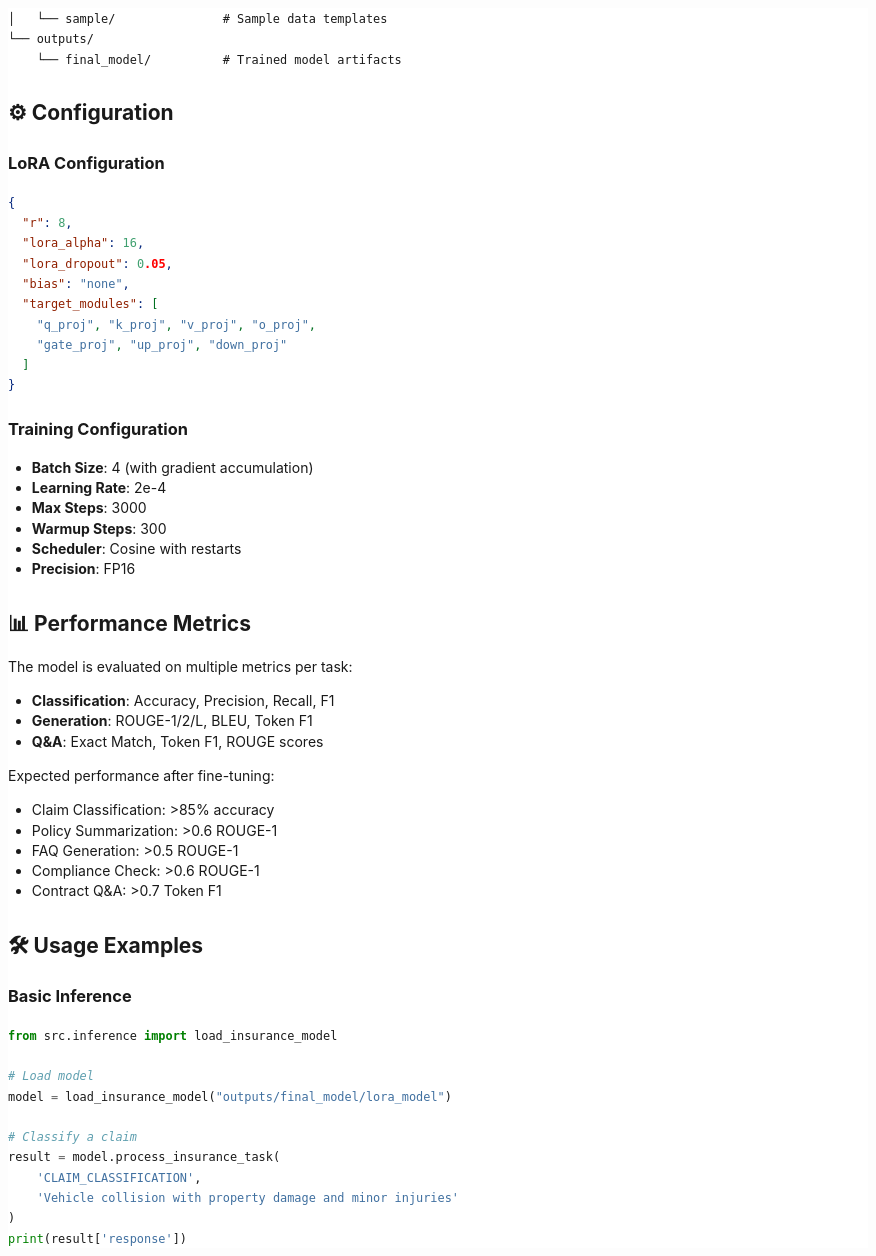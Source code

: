 ```
│   └── sample/               # Sample data templates
└── outputs/
    └── final_model/          # Trained model artifacts
```

## ⚙️ Configuration

### LoRA Configuration
```json
{
  "r": 8,
  "lora_alpha": 16,
  "lora_dropout": 0.05,
  "bias": "none",
  "target_modules": [
    "q_proj", "k_proj", "v_proj", "o_proj",
    "gate_proj", "up_proj", "down_proj"
  ]
}
```

### Training Configuration
- **Batch Size**: 4 (with gradient accumulation)
- **Learning Rate**: 2e-4
- **Max Steps**: 3000
- **Warmup Steps**: 300
- **Scheduler**: Cosine with restarts
- **Precision**: FP16

## 📊 Performance Metrics

The model is evaluated on multiple metrics per task:

- **Classification**: Accuracy, Precision, Recall, F1
- **Generation**: ROUGE-1/2/L, BLEU, Token F1
- **Q&A**: Exact Match, Token F1, ROUGE scores

Expected performance after fine-tuning:
- Claim Classification: >85% accuracy
- Policy Summarization: >0.6 ROUGE-1
- FAQ Generation: >0.5 ROUGE-1
- Compliance Check: >0.6 ROUGE-1
- Contract Q&A: >0.7 Token F1

## 🛠️ Usage Examples

### Basic Inference
```python
from src.inference import load_insurance_model

# Load model
model = load_insurance_model("outputs/final_model/lora_model")

# Classify a claim
result = model.process_insurance_task(
    'CLAIM_CLASSIFICATION',
    'Vehicle collision with property damage and minor injuries'
)
print(result['response'])
```

